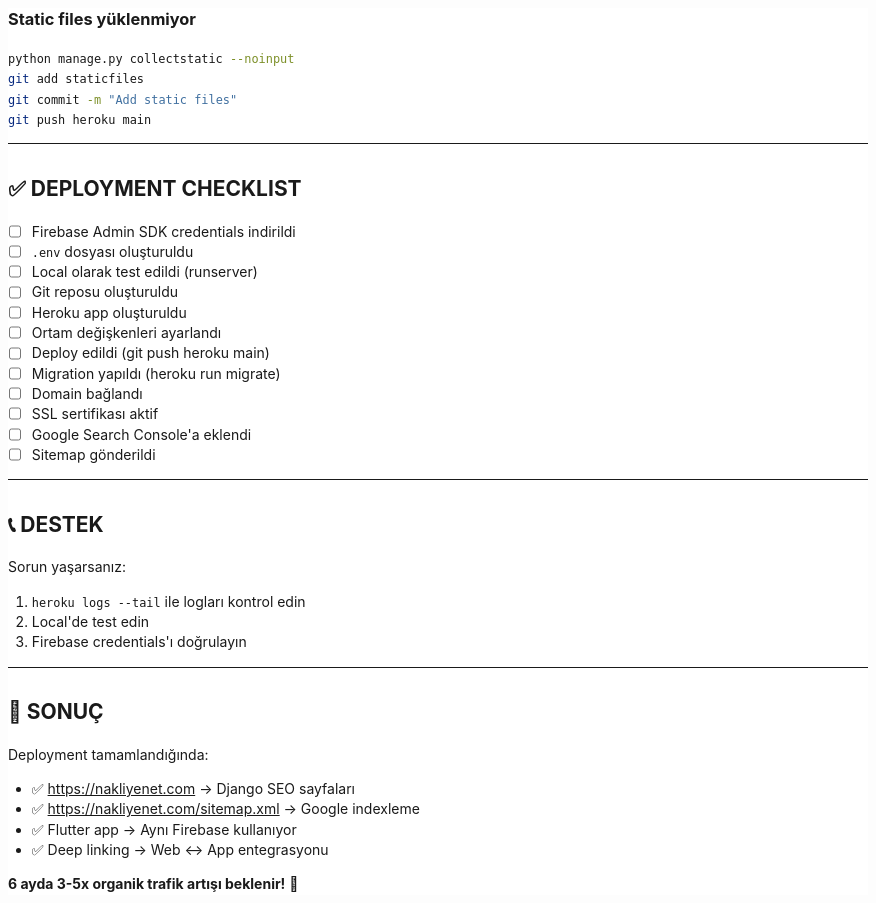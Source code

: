 ### Static files yüklenmiyor
```bash
python manage.py collectstatic --noinput
git add staticfiles
git commit -m "Add static files"
git push heroku main
```

---

## ✅ DEPLOYMENT CHECKLIST

- [ ] Firebase Admin SDK credentials indirildi
- [ ] `.env` dosyası oluşturuldu
- [ ] Local olarak test edildi (runserver)
- [ ] Git reposu oluşturuldu
- [ ] Heroku app oluşturuldu
- [ ] Ortam değişkenleri ayarlandı
- [ ] Deploy edildi (git push heroku main)
- [ ] Migration yapıldı (heroku run migrate)
- [ ] Domain bağlandı
- [ ] SSL sertifikası aktif
- [ ] Google Search Console'a eklendi
- [ ] Sitemap gönderildi

---

## 📞 DESTEK

Sorun yaşarsanız:
1. `heroku logs --tail` ile logları kontrol edin
2. Local'de test edin
3. Firebase credentials'ı doğrulayın

---

## 🎉 SONUÇ

Deployment tamamlandığında:
- ✅ https://nakliyenet.com → Django SEO sayfaları
- ✅ https://nakliyenet.com/sitemap.xml → Google indexleme
- ✅ Flutter app → Aynı Firebase kullanıyor
- ✅ Deep linking → Web ↔ App entegrasyonu

**6 ayda 3-5x organik trafik artışı beklenir!** 🚀
